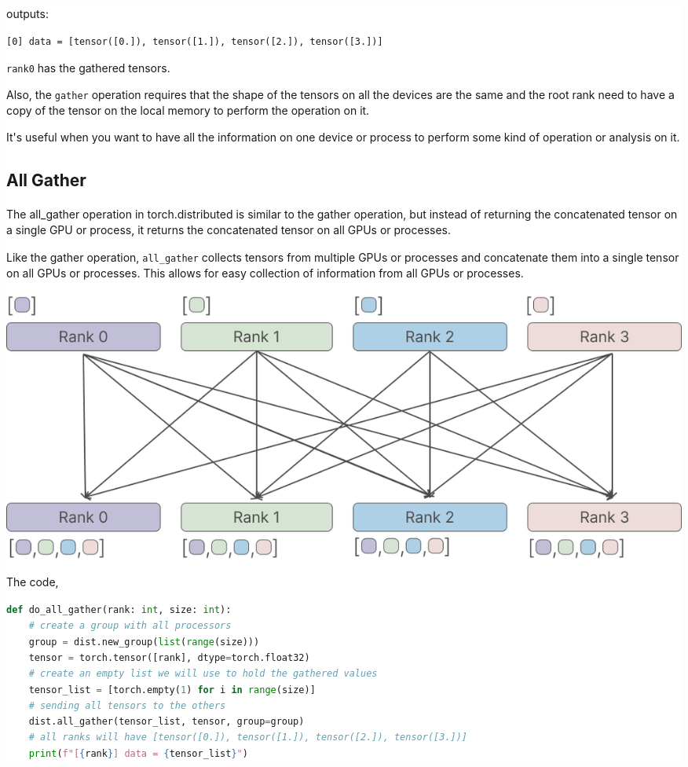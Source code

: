 outputs:

```
[0] data = [tensor([0.]), tensor([1.]), tensor([2.]), tensor([3.])]
```

`rank0` has the gathered tensors.

Also, the `gather` operation requires that the shape of the tensors on all the devices are the same and the root rank need to have a copy of the tensor on the local memory to perform the operation on it.

It's useful when you want to have all the information on one device or process to perform some kind of operation or analysis on it.

## All Gather
The all_gather operation in torch.distributed is similar to the gather operation, but instead of returning the concatenated tensor on a single GPU or process, it returns the concatenated tensor on all GPUs or processes.

Like the gather operation, `all_gather` collects tensors from multiple GPUs or processes and concatenate them into a single tensor on all GPUs or processes. This allows for easy collection of information from all GPUs or processes.

![img](images/All%20Gather.png)

The code,

```python
def do_all_gather(rank: int, size: int):
    # create a group with all processors
    group = dist.new_group(list(range(size)))
    tensor = torch.tensor([rank], dtype=torch.float32)
    # create an empty list we will use to hold the gathered values
    tensor_list = [torch.empty(1) for i in range(size)]
    # sending all tensors to the others
    dist.all_gather(tensor_list, tensor, group=group)
    # all ranks will have [tensor([0.]), tensor([1.]), tensor([2.]), tensor([3.])]
    print(f"[{rank}] data = {tensor_list}")
```
